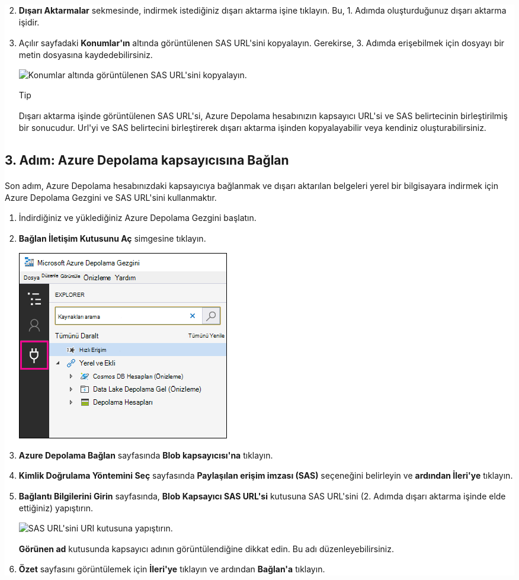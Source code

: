 2. **Dışarı Aktarmalar** sekmesinde, indirmek istediğiniz dışarı aktarma işine tıklayın. Bu, 1. Adımda oluşturduğunuz dışarı aktarma işidir.

3. Açılır sayfadaki **Konumlar'ın** altında görüntülenen SAS URL'sini kopyalayın. Gerekirse, 3. Adımda erişebilmek için dosyayı bir metin dosyasına kaydedebilirsiniz.

   ![Konumlar altında görüntülenen SAS URL'sini kopyalayın.](../media/eDiscoExportJob.png)

   > [!TIP]
   > Dışarı aktarma işinde görüntülenen SAS URL'si, Azure Depolama hesabınızın kapsayıcı URL'si ve SAS belirtecinin birleştirilmiş bir sonucudur. Url'yi ve SAS belirtecini birleştirerek dışarı aktarma işinden kopyalayabilir veya kendiniz oluşturabilirsiniz.

## <a name="step-3-connect-to-the-azure-storage-container"></a>3. Adım: Azure Depolama kapsayıcısına Bağlan

Son adım, Azure Depolama hesabınızdaki kapsayıcıya bağlanmak ve dışarı aktarılan belgeleri yerel bir bilgisayara indirmek için Azure Depolama Gezgini ve SAS URL'sini kullanmaktır.

1. İndirdiğiniz ve yüklediğiniz Azure Depolama Gezgini başlatın.

2. **Bağlan İletişim Kutusunu Aç** simgesine tıklayın.

   ![Hesap ekle simgesine tıklayın.](../media/AzureStorageConnect.png)

3. **Azure Depolama Bağlan** sayfasında **Blob kapsayıcısı'na** tıklayın.

4. **Kimlik Doğrulama Yöntemini Seç** sayfasında **Paylaşılan erişim imzası (SAS)** seçeneğini belirleyin ve **ardından İleri'ye** tıklayın.

5. **Bağlantı Bilgilerini Girin** sayfasında, **Blob Kapsayıcı SAS URL'si** kutusuna SAS URL'sini (2. Adımda dışarı aktarma işinde elde ettiğiniz) yapıştırın.

    ![SAS URL'sini URI kutusuna yapıştırın.](../media/AzureStorageConnect3.png)

    **Görünen ad** kutusunda kapsayıcı adının görüntülendiğine dikkat edin. Bu adı düzenleyebilirsiniz.

6. **Özet** sayfasını görüntülemek için **İleri'ye** tıklayın ve ardından **Bağlan'a** tıklayın.
